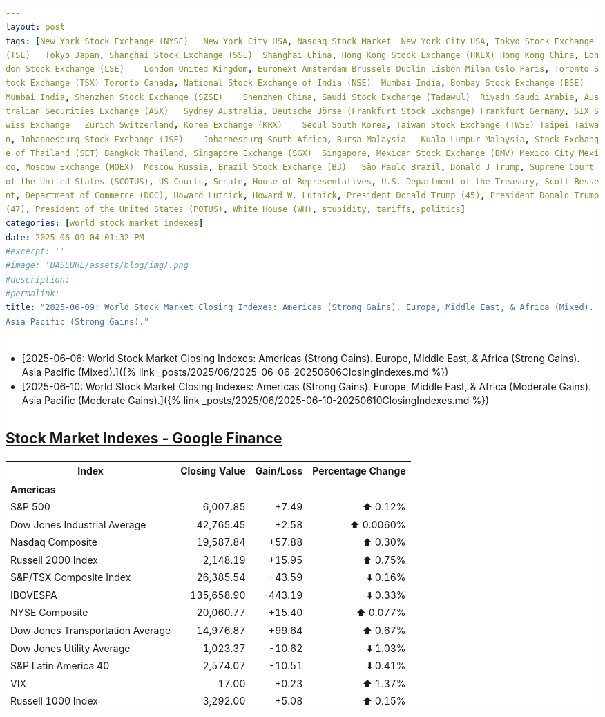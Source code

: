 ```yaml
---
layout: post
tags: [New York Stock Exchange (NYSE)	New York City USA, Nasdaq Stock Market	New York City USA, Tokyo Stock Exchange (TSE)	Tokyo Japan, Shanghai Stock Exchange (SSE)	Shanghai China, Hong Kong Stock Exchange (HKEX)	Hong Kong China, London Stock Exchange (LSE)	London United Kingdom, Euronext Amsterdam Brussels Dublin Lisbon Milan Oslo Paris, Toronto Stock Exchange (TSX)	Toronto Canada, National Stock Exchange of India (NSE)	Mumbai India, Bombay Stock Exchange (BSE)	Mumbai India, Shenzhen Stock Exchange (SZSE)	Shenzhen China, Saudi Stock Exchange (Tadawul)	Riyadh Saudi Arabia, Australian Securities Exchange (ASX)	Sydney Australia, Deutsche Börse (Frankfurt Stock Exchange)	Frankfurt Germany, SIX Swiss Exchange	Zurich Switzerland, Korea Exchange (KRX)	Seoul South Korea, Taiwan Stock Exchange (TWSE)	Taipei Taiwan, Johannesburg Stock Exchange (JSE)	Johannesburg South Africa, Bursa Malaysia	Kuala Lumpur Malaysia, Stock Exchange of Thailand (SET)	Bangkok Thailand, Singapore Exchange (SGX)	Singapore, Mexican Stock Exchange (BMV)	Mexico City Mexico, Moscow Exchange (MOEX)	Moscow Russia, Brazil Stock Exchange (B3)	São Paulo Brazil, Donald J Trump, Supreme Court of the United States (SCOTUS), US Courts, Senate, House of Representatives, U.S. Department of the Treasury, Scott Bessent, Department of Commerce (DOC), Howard Lutnick, Howard W. Lutnick, President Donald Trump (45), President Donald Trump (47), President of the United States (POTUS), White House (WH), stupidity, tariffs, politics]
categories: [world stock market indexes]
date: 2025-06-09 04:01:32 PM
#excerpt: ''
#image: 'BASEURL/assets/blog/img/.png'
#description:
#permalink:
title: "2025-06-09: World Stock Market Closing Indexes: Americas (Strong Gains). Europe, Middle East, & Africa (Mixed). Asia Pacific (Strong Gains)."
---
```


- [2025-06-06: World Stock Market Closing Indexes: Americas (Strong Gains). Europe, Middle East, & Africa (Strong Gains). Asia Pacific (Mixed).]({% link _posts/2025/06/2025-06-06-20250606ClosingIndexes.md %})
- [2025-06-10: World Stock Market Closing Indexes: Americas (Strong Gains). Europe, Middle East, & Africa (Moderate Gains). Asia Pacific (Moderate Gains).]({% link _posts/2025/06/2025-06-10-20250610ClosingIndexes.md %})

## [Stock Market Indexes - Google Finance](https://www.google.com/finance/markets/indexes/)

| Index | Closing Value | Gain/Loss | Percentage Change |
|---|---:|---:|---:|
| **Americas** | | | |
| S&P 500 | 6,007.85 | +7.49 | :arrow_up: 0.12% |
| Dow Jones Industrial Average | 42,765.45 | +2.58 | :arrow_up: 0.0060% |
| Nasdaq Composite | 19,587.84 | +57.88 | :arrow_up: 0.30% |
| Russell 2000 Index | 2,148.19 | +15.95 | :arrow_up: 0.75% |
| S&P/TSX Composite Index | 26,385.54 | -43.59 | :arrow_down: 0.16% |
| IBOVESPA | 135,658.90 | -443.19 | :arrow_down: 0.33% |
| NYSE Composite | 20,060.77 | +15.40 | :arrow_up: 0.077% |
| Dow Jones Transportation Average | 14,976.87 | +99.64 | :arrow_up: 0.67% |
| Dow Jones Utility Average | 1,023.37 | -10.62 | :arrow_down: 1.03% |
| S&P Latin America 40 | 2,574.07 | -10.51 | :arrow_down: 0.41% |
| VIX | 17.00 | +0.23 | :arrow_up: 1.37% |
| Russell 1000 Index | 3,292.00 | +5.08 | :arrow_up: 0.15% |